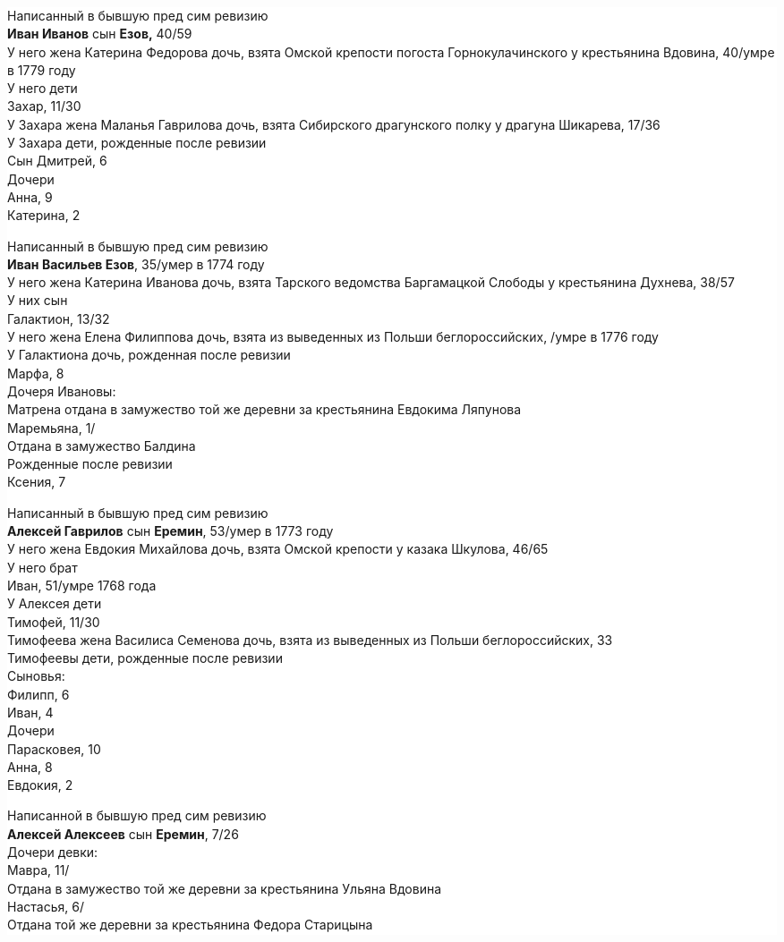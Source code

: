 Написанный в бывшую пред сим ревизию  
**Иван Иванов** сын **Езов,** 40/59  
У него жена Катерина Федорова дочь, взята Омской крепости погоста Горнокулачинского у крестьянина Вдовина, 40/умре в 1779 году  
У него дети  
Захар, 11/30  
У Захара жена Маланья Гаврилова дочь, взята Сибирского драгунского полку у драгуна Шикарева, 17/36  
У Захара дети, рожденные после ревизии  
Сын Дмитрей, 6  
Дочери  
Анна, 9  
Катерина, 2  

Написанный в бывшую пред сим ревизию  
**Иван Васильев Езов**, 35/умер в 1774 году  
У него жена Катерина Иванова дочь, взята Тарского ведомства Баргамацкой Слободы у крестьянина Духнева, 38/57  
У них сын  
Галактион, 13/32  
У него жена Елена Филиппова дочь, взята из выведенных из Польши беглороссийских, /умре в 1776 году  
У Галактиона дочь, рожденная после ревизии  
Марфа, 8  
Дочеря Ивановы:  
Матрена отдана в замужество той же деревни за крестьянина Евдокима Ляпунова  
Маремьяна, 1/  
Отдана в замужество Балдина  
Рожденные после ревизии  
Ксения, 7  

Написанный в бывшую пред сим ревизию  
**Алексей Гаврилов** сын **Еремин**, 53/умер в 1773 году  
У него жена Евдокия Михайлова дочь, взята Омской крепости у казака Шкулова, 46/65  
У него брат  
Иван, 51/умре 1768 года  
У Алексея дети  
Тимофей, 11/30  
Тимофеева жена Василиса Семенова дочь, взята из выведенных из Польши беглороссийских, 33  
Тимофеевы дети, рожденные после ревизии  
Сыновья:  
Филипп, 6  
Иван, 4  
Дочери  
Парасковея, 10  
Анна, 8  
Евдокия, 2  

Написанной в бывшую пред сим ревизию  
**Алексей Алексеев** сын **Еремин**, 7/26  
Дочери девки:  
Мавра, 11/  
Отдана в замужество той же деревни за крестьянина Ульяна Вдовина  
Настасья, 6/  
Отдана той же деревни за крестьянина Федора Старицына  
